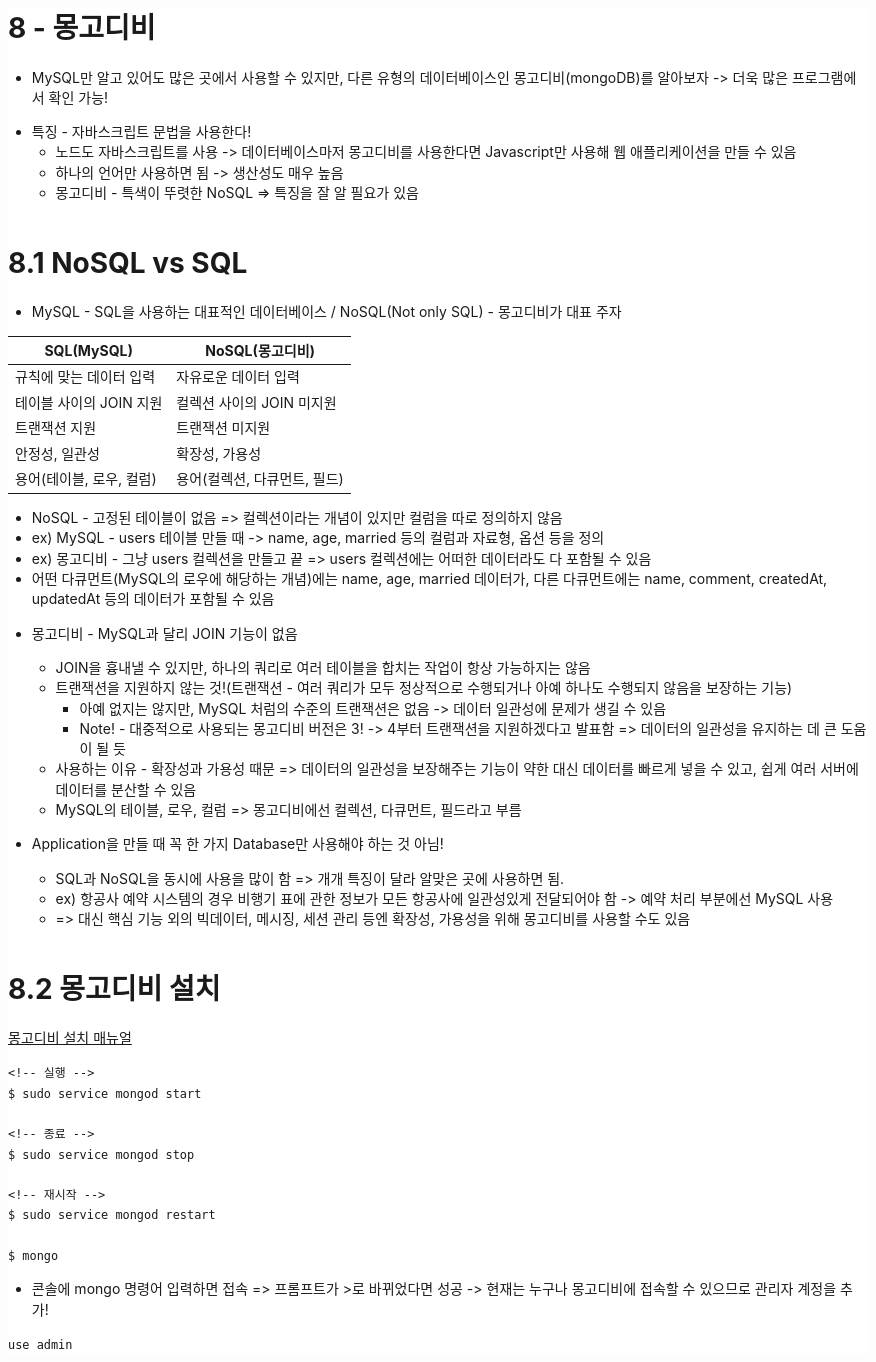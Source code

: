 # 8 - 몽고디비 

- MySQL만 알고 있어도 많은 곳에서 사용할 수 있지만, 다른 유형의 데이터베이스인 몽고디비(mongoDB)를 알아보자 -> 더욱 많은 프로그램에서 확인 가능!
* 특징 - 자바스크립트 문법을 사용한다! 
    * 노드도 자바스크립트를 사용 -> 데이터베이스마저 몽고디비를 사용한다면 Javascript만 사용해 웹 애플리케이션을 만들 수 있음 
    * 하나의 언어만 사용하면 됨 -> 생산성도 매우 높음 
    * 몽고디비 - 특색이 뚜렷한 NoSQL => 특징을 잘 알 필요가 있음 

# 8.1 NoSQL vs SQL

- MySQL - SQL을 사용하는 대표적인 데이터베이스 / NoSQL(Not only SQL) - 몽고디비가 대표 주자

SQL(MySQL)|NoSQL(몽고디비)
----------|-------------
규칙에 맞는 데이터 입력 | 자유로운 데이터 입력
테이블 사이의 JOIN 지원 | 컬렉션 사이의 JOIN 미지원
트랜잭션 지원 | 트랜잭션 미지원
안정성, 일관성 | 확장성, 가용성 
용어(테이블, 로우, 컬럼) | 용어(컬렉션, 다큐먼트, 필드)

- NoSQL - 고정된 테이블이 없음  => 컬렉션이라는 개념이 있지만 컬럼을 따로 정의하지 않음 
- ex) MySQL - users 테이블 만들 때 -> name, age, married 등의 컬럼과 자료형, 옵션 등을 정의 
- ex) 몽고디비 - 그냥 users 컬렉션을 만들고 끝 => users 컬렉션에는 어떠한 데이터라도 다 포함될 수 있음 
- 어떤 다큐먼트(MySQL의 로우에 해당하는 개념)에는 name, age, married 데이터가, 다른 다큐먼트에는 name, comment, createdAt, updatedAt 등의 데이터가 포함될 수 있음

* 몽고디비 - MySQL과 달리 JOIN 기능이 없음 
    * JOIN을 흉내낼 수 있지만, 하나의 쿼리로 여러 테이블을 합치는 작업이 항상 가능하지는 않음   
    * 트랜잭션을 지원하지 않는 것!(트랜잭션 - 여러 쿼리가 모두 정상적으로 수행되거나 아예 하나도 수행되지 않음을 보장하는 기능)
        * 아예 없지는 않지만, MySQL 처럼의 수준의 트랜잭션은 없음 -> 데이터 일관성에 문제가 생길 수 있음 
        * Note! - 대중적으로 사용되는 몽고디비 버전은 3! -> 4부터 트랜잭션을 지원하겠다고 발표함 => 데이터의 일관성을 유지하는 데 큰 도움이 될 듯
    * 사용하는 이유 - 확장성과 가용성 때문 => 데이터의 일관성을 보장해주는 기능이 약한 대신 데이터를 빠르게 넣을 수 있고, 쉽게 여러 서버에 데이터를 분산할 수 있음 
    * MySQL의 테이블, 로우, 컬럼 => 몽고디비에선 컬렉션, 다큐먼트, 필드라고 부름

* Application을 만들 때 꼭 한 가지 Database만 사용해야 하는 것 아님!
    * SQL과 NoSQL을 동시에 사용을 많이 함 => 개개 특징이 달라 알맞은 곳에 사용하면 됨.
    * ex) 항공사 예약 시스템의 경우 비행기 표에 관한 정보가 모든 항공사에 일관성있게 전달되어야 함 -> 예약 처리 부분에선 MySQL 사용
    * => 대신 핵심 기능 외의 빅데이터, 메시징, 세션 관리 등엔 확장성, 가용성을 위해 몽고디비를 사용할 수도 있음 

# 8.2 몽고디비 설치 

[몽고디비 설치 매뉴얼](https://docs.mongodb.com/manual/tutorial/install-mongodb-on-ubuntu/)

```console
<!-- 실행 -->
$ sudo service mongod start

<!-- 종료 -->
$ sudo service mongod stop

<!-- 재시작 -->
$ sudo service mongod restart

$ mongo
```
- 콘솔에 mongo 명령어 입력하면 접속 => 프롬프트가 >로 바뀌었다면 성공 -> 현재는 누구나 몽고디비에 접속할 수 있으므로 관리자 계정을 추가!
```mongo
use admin
```

